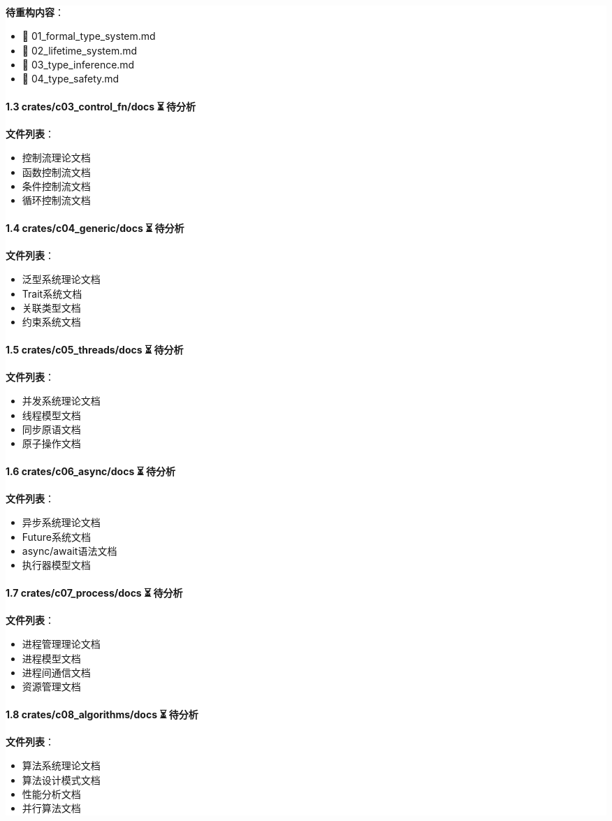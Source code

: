 **待重构内容**：

- 🔄 01_formal_type_system.md
- 🔄 02_lifetime_system.md
- 🔄 03_type_inference.md
- 🔄 04_type_safety.md

#### 1.3 crates/c03_control_fn/docs ⏳ 待分析

**文件列表**：

- 控制流理论文档
- 函数控制流文档
- 条件控制流文档
- 循环控制流文档

#### 1.4 crates/c04_generic/docs ⏳ 待分析

**文件列表**：

- 泛型系统理论文档
- Trait系统文档
- 关联类型文档
- 约束系统文档

#### 1.5 crates/c05_threads/docs ⏳ 待分析

**文件列表**：

- 并发系统理论文档
- 线程模型文档
- 同步原语文档
- 原子操作文档

#### 1.6 crates/c06_async/docs ⏳ 待分析

**文件列表**：

- 异步系统理论文档
- Future系统文档
- async/await语法文档
- 执行器模型文档

#### 1.7 crates/c07_process/docs ⏳ 待分析

**文件列表**：

- 进程管理理论文档
- 进程模型文档
- 进程间通信文档
- 资源管理文档

#### 1.8 crates/c08_algorithms/docs ⏳ 待分析

**文件列表**：

- 算法系统理论文档
- 算法设计模式文档
- 性能分析文档
- 并行算法文档

